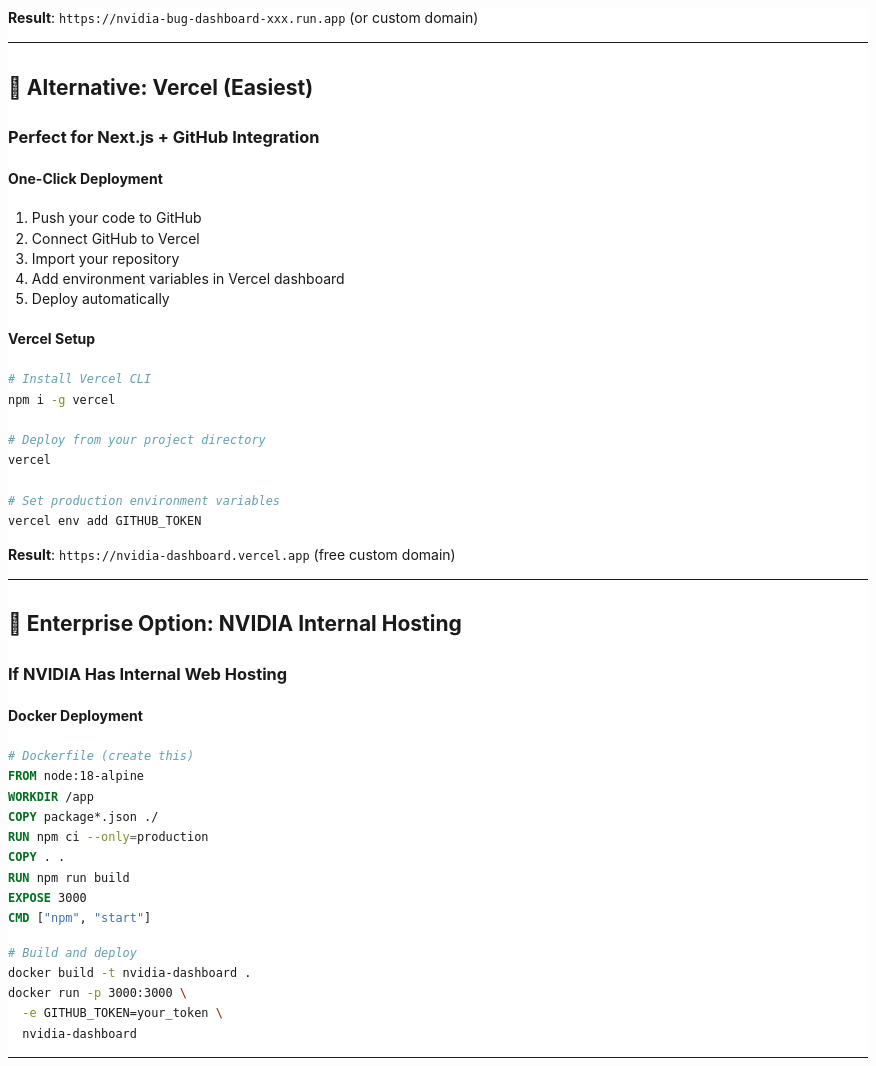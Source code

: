 **Result**: `https://nvidia-bug-dashboard-xxx.run.app` (or custom domain)

---

## 🔷 **Alternative: Vercel (Easiest)**

### **Perfect for Next.js + GitHub Integration**

#### **One-Click Deployment**
1. Push your code to GitHub
2. Connect GitHub to Vercel
3. Import your repository
4. Add environment variables in Vercel dashboard
5. Deploy automatically

#### **Vercel Setup**
```bash
# Install Vercel CLI
npm i -g vercel

# Deploy from your project directory
vercel

# Set production environment variables
vercel env add GITHUB_TOKEN
```

**Result**: `https://nvidia-dashboard.vercel.app` (free custom domain)

---

## 🏢 **Enterprise Option: NVIDIA Internal Hosting**

### **If NVIDIA Has Internal Web Hosting**

#### **Docker Deployment**
```dockerfile
# Dockerfile (create this)
FROM node:18-alpine
WORKDIR /app
COPY package*.json ./
RUN npm ci --only=production
COPY . .
RUN npm run build
EXPOSE 3000
CMD ["npm", "start"]
```

```bash
# Build and deploy
docker build -t nvidia-dashboard .
docker run -p 3000:3000 \
  -e GITHUB_TOKEN=your_token \
  nvidia-dashboard
```

---